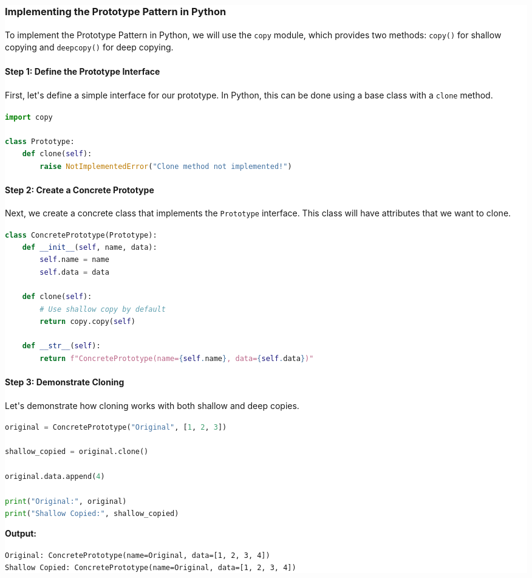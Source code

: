 ### Implementing the Prototype Pattern in Python

To implement the Prototype Pattern in Python, we will use the `copy` module, which provides two methods: `copy()` for shallow copying and `deepcopy()` for deep copying.

#### Step 1: Define the Prototype Interface

First, let's define a simple interface for our prototype. In Python, this can be done using a base class with a `clone` method.

```python
import copy

class Prototype:
    def clone(self):
        raise NotImplementedError("Clone method not implemented!")
```

#### Step 2: Create a Concrete Prototype

Next, we create a concrete class that implements the `Prototype` interface. This class will have attributes that we want to clone.

```python
class ConcretePrototype(Prototype):
    def __init__(self, name, data):
        self.name = name
        self.data = data

    def clone(self):
        # Use shallow copy by default
        return copy.copy(self)

    def __str__(self):
        return f"ConcretePrototype(name={self.name}, data={self.data})"
```

#### Step 3: Demonstrate Cloning

Let's demonstrate how cloning works with both shallow and deep copies.

```python
original = ConcretePrototype("Original", [1, 2, 3])

shallow_copied = original.clone()

original.data.append(4)

print("Original:", original)
print("Shallow Copied:", shallow_copied)
```

**Output:**

```
Original: ConcretePrototype(name=Original, data=[1, 2, 3, 4])
Shallow Copied: ConcretePrototype(name=Original, data=[1, 2, 3, 4])
```
